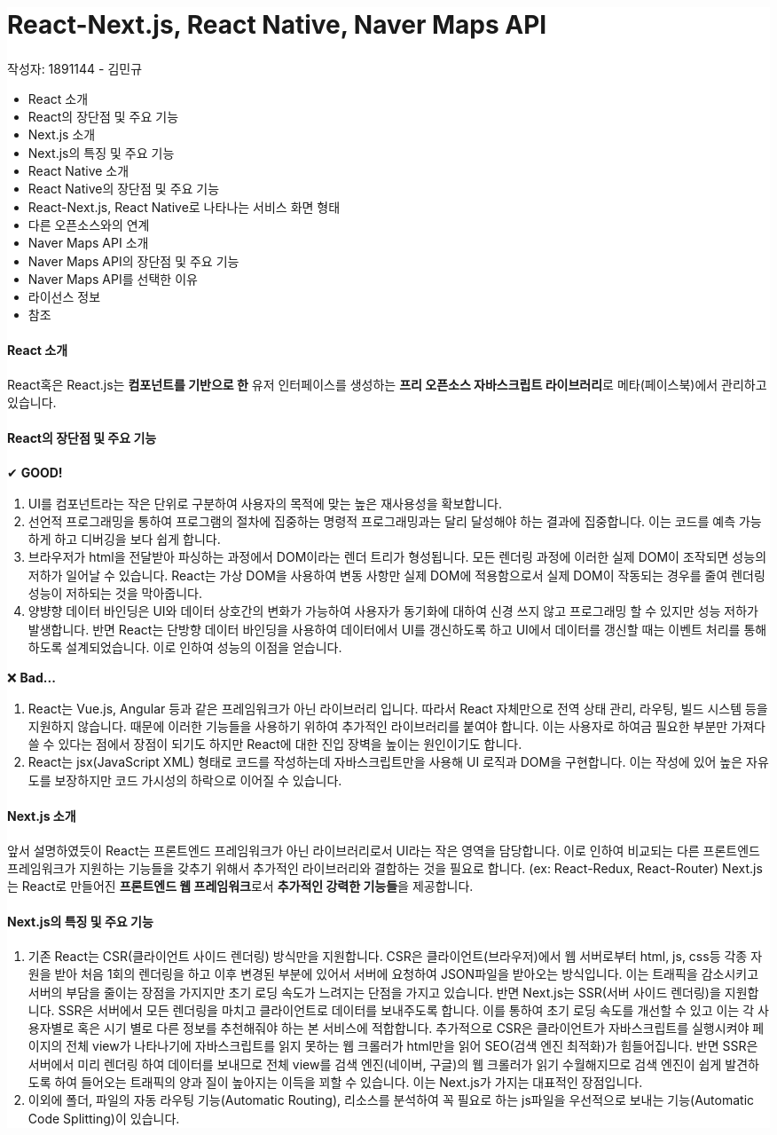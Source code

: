 # React-Next.js, React Native, Naver Maps API

작성자: 1891144 - 김민규

+ React 소개
+ React의 장단점 및 주요 기능
+ Next.js 소개
+ Next.js의 특징 및 주요 기능
+ React Native 소개
+ React Native의 장단점 및 주요 기능
+ React-Next.js, React Native로 나타나는 서비스 화면 형태
+ 다른 오픈소스와의 연계
+ Naver Maps API 소개
+ Naver Maps API의 장단점 및 주요 기능
+ Naver Maps API를 선택한 이유
+ 라이선스 정보
+ 참조

#### React 소개

React혹은 React.js는 **컴포넌트를 기반으로 한** 유저 인터페이스를 생성하는 **프리 오픈소스 자바스크립트 라이브러리**로 메타(페이스북)에서 관리하고 있습니다.

#### React의 장단점 및 주요 기능

✔ **GOOD!**

1. UI를 컴포넌트라는 작은 단위로 구분하여 사용자의 목적에 맞는 높은 재사용성을 확보합니다.
2. 선언적 프로그래밍을 통하여 프로그램의 절차에 집중하는 명령적 프로그래밍과는 달리 달성해야 하는 결과에 집중합니다. 이는 코드를 예측 가능하게 하고 디버깅을 보다 쉽게 합니다.
3. 브라우저가 html을 전달받아 파싱하는 과정에서 DOM이라는 렌더 트리가 형성됩니다. 모든 렌더링 과정에 이러한 실제 DOM이 조작되면 성능의 저하가 일어날 수 있습니다. React는 가상 DOM을 사용하여 변동 사항만 실제 DOM에 적용함으로서 실제 DOM이 작동되는 경우를 줄여 렌더링 성능이 저하되는 것을 막아줍니다.
4. 양뱡향 데이터 바인딩은 UI와 데이터 상호간의 변화가 가능하여 사용자가 동기화에 대하여 신경 쓰지 않고 프로그래밍 할 수 있지만 성능 저하가 발생합니다. 반면 React는 단방향 데이터 바인딩을 사용하여 데이터에서 UI를 갱신하도록 하고 UI에서 데이터를 갱신할 때는 이벤트 처리를 통해 하도록 설계되었습니다. 이로 인하여 성능의 이점을 얻습니다.

❌ **Bad...**

1. React는 Vue.js, Angular 등과 같은 프레임워크가 아닌 라이브러리 입니다. 따라서 React 자체만으로 전역 상태 관리, 라우팅, 빌드 시스템 등을 지원하지 않습니다. 때문에 이러한 기능들을 사용하기 위하여 추가적인 라이브러리를 붙여야 합니다. 이는 사용자로 하여금 필요한 부분만 가져다 쓸 수 있다는 점에서 장점이 되기도 하지만 React에 대한 진입 장벽을 높이는 원인이기도 합니다.
2. React는 jsx(JavaScript XML) 형태로 코드를 작성하는데 자바스크립트만을 사용해 UI 로직과 DOM을 구현합니다. 이는 작성에 있어 높은 자유도를 보장하지만 코드 가시성의 하락으로 이어질 수 있습니다.

#### Next.js 소개

앞서 설명하였듯이 React는 프론트엔드 프레임워크가 아닌 라이브러리로서 UI라는 작은 영역을 담당합니다. 이로 인하여 비교되는 다른 프론트엔드 프레임워크가 지원하는 기능들을 갖추기 위해서 추가적인 라이브러리와 결합하는 것을 필요로 합니다. (ex: React-Redux, React-Router) Next.js는 React로 만들어진 **프론트엔드 웹 프레임워크**로서 **추가적인 강력한 기능들**을 제공합니다.

#### Next.js의 특징 및 주요 기능

1. 기존 React는 CSR(클라이언트 사이드 렌더링) 방식만을 지원합니다. CSR은 클라이언트(브라우저)에서 웹 서버로부터 html, js, css등 각종 자원을 받아 처음 1회의 렌더링을 하고 이후 변경된 부분에 있어서 서버에 요청하여 JSON파일을 받아오는 방식입니다. 이는 트래픽을 감소시키고 서버의 부담을 줄이는 장점을 가지지만 초기 로딩 속도가 느려지는 단점을 가지고 있습니다. 반면 Next.js는 SSR(서버 사이드 렌더링)을 지원합니다. SSR은 서버에서 모든 렌더링을 마치고 클라이언트로 데이터를 보내주도록 합니다. 이를 통하여 초기 로딩 속도를 개선할 수 있고 이는 각 사용자별로 혹은 시기 별로 다른 정보를 추천해줘야 하는 본 서비스에 적합합니다. 추가적으로 CSR은 클라이언트가 자바스크립트를 실행시켜야 페이지의 전체 view가 나타나기에 자바스크립트를 읽지 못하는 웹 크롤러가 html만을 읽어 SEO(검색 엔진 최적화)가 힘들어집니다. 반면 SSR은 서버에서 미리 렌더링 하여 데이터를 보내므로 전체 view를 검색 엔진(네이버, 구글)의 웹 크롤러가 읽기 수월해지므로 검색 엔진이 쉽게 발견하도록 하여 들어오는 트래픽의 양과 질이 높아지는 이득을 꾀할 수 있습니다. 이는 Next.js가 가지는 대표적인 장점입니다.
2. 이외에 폴더, 파일의 자동 라우팅 기능(Automatic Routing), 리소스를 분석하여 꼭 필요로 하는 js파일을 우선적으로 보내는 기능(Automatic Code Splitting)이 있습니다.
